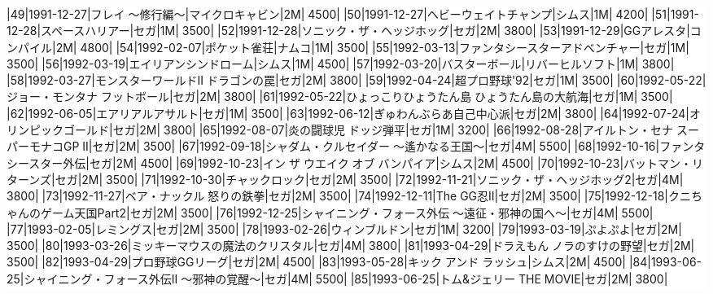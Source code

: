 |49|1991-12-27|フレイ ～修行編～|マイクロキャビン|2M| 4500|
|50|1991-12-27|ヘビーウェイトチャンプ|シムス|1M| 4200|
|51|1991-12-28|スペースハリアー|セガ|1M| 3500|
|52|1991-12-28|ソニック・ザ・ヘッジホッグ|セガ|2M| 3800|
|53|1991-12-29|GGアレスタ|コンパイル|2M| 4800|
|54|1992-02-07|ポケット雀荘|ナムコ|1M| 3500|
|55|1992-03-13|ファンタシースターアドベンチャー|セガ|1M| 3500|
|56|1992-03-19|エイリアンシンドローム|シムス|1M| 4500|
|57|1992-03-20|バスターボール|リバーヒルソフト|1M| 3800|
|58|1992-03-27|モンスターワールドII ドラゴンの罠|セガ|2M| 3800|
|59|1992-04-24|超プロ野球'92|セガ|1M| 3500|
|60|1992-05-22|ジョー・モンタナ フットボール|セガ|2M| 3800|
|61|1992-05-22|ひょっこりひょうたん島 ひょうたん島の大航海|セガ|1M| 3500|
|62|1992-06-05|エアリアルアサルト|セガ|1M| 3500|
|63|1992-06-12|ぎゅわんぶらあ自己中心派|セガ|2M| 3800|
|64|1992-07-24|オリンピックゴールド|セガ|2M| 3800|
|65|1992-08-07|炎の闘球児 ドッジ弾平|セガ|1M| 3200|
|66|1992-08-28|アイルトン・セナ スーパーモナコGP II|セガ|2M| 3500|
|67|1992-09-18|シャダム・クルセイダー ～遙かなる王国～|セガ|4M| 5500|
|68|1992-10-16|ファンタシースター外伝|セガ|2M| 4500|
|69|1992-10-23|イン ザ ウエイク オブ バンパイア|シムス|2M| 4500|
|70|1992-10-23|バットマン・リターンズ|セガ|2M| 3500|
|71|1992-10-30|チャックロック|セガ|2M| 3500|
|72|1992-11-21|ソニック・ザ・ヘッジホッグ2|セガ|4M| 3800|
|73|1992-11-27|ベア・ナックル 怒りの鉄拳|セガ|2M| 3500|
|74|1992-12-11|The GG忍II|セガ|2M| 3500|
|75|1992-12-18|クニちゃんのゲーム天国Part2|セガ|2M| 3500|
|76|1992-12-25|シャイニング・フォース外伝 ～遠征・邪神の国へ～|セガ|4M| 5500|
|77|1993-02-05|レミングス|セガ|2M| 3500|
|78|1993-02-26|ウィンブルドン|セガ|1M| 3200|
|79|1993-03-19|ぷよぷよ|セガ|2M| 3500|
|80|1993-03-26|ミッキーマウスの魔法のクリスタル|セガ|4M| 3800|
|81|1993-04-29|ドラえもん ノラのすけの野望|セガ|2M| 3500|
|82|1993-04-29|プロ野球GGリーグ|セガ|2M| 4500|
|83|1993-05-28|キック アンド ラッシュ|シムス|2M| 4500|
|84|1993-06-25|シャイニング・フォース外伝II ～邪神の覚醒～|セガ|4M| 5500|
|85|1993-06-25|トム&ジェリー THE MOVIE|セガ|2M| 3800|